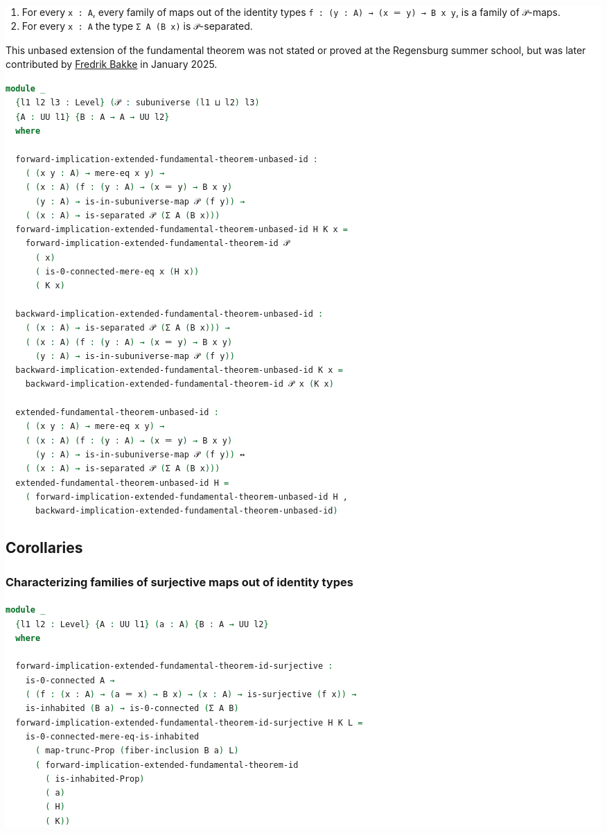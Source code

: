 1. For every `x : A`, every family of maps out of the identity types
   `f : (y : A) → (x ＝ y) → B x y`, is a family of `𝒫`-maps.
2. For every `x : A` the type `Σ A (B x)` is `𝒫`-separated.

This unbased extension of the fundamental theorem was not stated or proved at
the Regensburg summer school, but was later contributed by
[Fredrik Bakke](https://www.ntnu.edu/employees/fredrik.bakke) in January 2025.

```agda
module _
  {l1 l2 l3 : Level} (𝒫 : subuniverse (l1 ⊔ l2) l3)
  {A : UU l1} {B : A → A → UU l2}
  where

  forward-implication-extended-fundamental-theorem-unbased-id :
    ( (x y : A) → mere-eq x y) →
    ( (x : A) (f : (y : A) → (x ＝ y) → B x y)
      (y : A) → is-in-subuniverse-map 𝒫 (f y)) →
    ( (x : A) → is-separated 𝒫 (Σ A (B x)))
  forward-implication-extended-fundamental-theorem-unbased-id H K x =
    forward-implication-extended-fundamental-theorem-id 𝒫
      ( x)
      ( is-0-connected-mere-eq x (H x))
      ( K x)

  backward-implication-extended-fundamental-theorem-unbased-id :
    ( (x : A) → is-separated 𝒫 (Σ A (B x))) →
    ( (x : A) (f : (y : A) → (x ＝ y) → B x y)
      (y : A) → is-in-subuniverse-map 𝒫 (f y))
  backward-implication-extended-fundamental-theorem-unbased-id K x =
    backward-implication-extended-fundamental-theorem-id 𝒫 x (K x)

  extended-fundamental-theorem-unbased-id :
    ( (x y : A) → mere-eq x y) →
    ( (x : A) (f : (y : A) → (x ＝ y) → B x y)
      (y : A) → is-in-subuniverse-map 𝒫 (f y)) ↔
    ( (x : A) → is-separated 𝒫 (Σ A (B x)))
  extended-fundamental-theorem-unbased-id H =
    ( forward-implication-extended-fundamental-theorem-unbased-id H ,
      backward-implication-extended-fundamental-theorem-unbased-id)
```

## Corollaries

### Characterizing families of surjective maps out of identity types

```agda
module _
  {l1 l2 : Level} {A : UU l1} (a : A) {B : A → UU l2}
  where

  forward-implication-extended-fundamental-theorem-id-surjective :
    is-0-connected A →
    ( (f : (x : A) → (a ＝ x) → B x) → (x : A) → is-surjective (f x)) →
    is-inhabited (B a) → is-0-connected (Σ A B)
  forward-implication-extended-fundamental-theorem-id-surjective H K L =
    is-0-connected-mere-eq-is-inhabited
      ( map-trunc-Prop (fiber-inclusion B a) L)
      ( forward-implication-extended-fundamental-theorem-id
        ( is-inhabited-Prop)
        ( a)
        ( H)
        ( K))

```